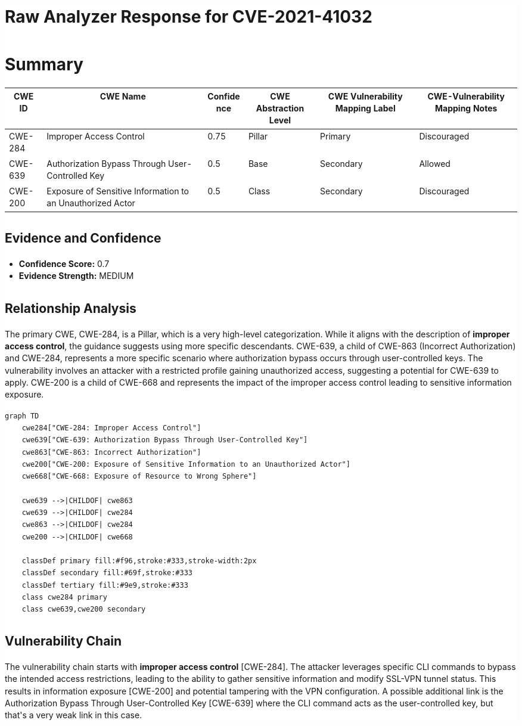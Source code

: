 # Raw Analyzer Response for CVE-2021-41032

# Summary
| CWE ID | CWE Name | Confidence | CWE Abstraction Level | CWE Vulnerability Mapping Label | CWE-Vulnerability Mapping Notes |
|---|---|---|---|---|---|
| CWE-284 | Improper Access Control | 0.75 | Pillar | Primary | Discouraged |
| CWE-639 | Authorization Bypass Through User-Controlled Key | 0.5 | Base | Secondary | Allowed |
| CWE-200 | Exposure of Sensitive Information to an Unauthorized Actor | 0.5 | Class | Secondary | Discouraged |

## Evidence and Confidence

*   **Confidence Score:** 0.7
*   **Evidence Strength:** MEDIUM

## Relationship Analysis
The primary CWE, CWE-284, is a Pillar, which is a very high-level categorization. While it aligns with the description of **improper access control**, the guidance suggests using more specific descendants. CWE-639, a child of CWE-863 (Incorrect Authorization) and CWE-284, represents a more specific scenario where authorization bypass occurs through user-controlled keys. The vulnerability involves an attacker with a restricted profile gaining unauthorized access, suggesting a potential for CWE-639 to apply. CWE-200 is a child of CWE-668 and represents the impact of the improper access control leading to sensitive information exposure.

```mermaid
graph TD
    cwe284["CWE-284: Improper Access Control"]
    cwe639["CWE-639: Authorization Bypass Through User-Controlled Key"]
    cwe863["CWE-863: Incorrect Authorization"]
    cwe200["CWE-200: Exposure of Sensitive Information to an Unauthorized Actor"]
    cwe668["CWE-668: Exposure of Resource to Wrong Sphere"]
    
    cwe639 -->|CHILDOF| cwe863
    cwe639 -->|CHILDOF| cwe284
    cwe863 -->|CHILDOF| cwe284
    cwe200 -->|CHILDOF| cwe668
    
    classDef primary fill:#f96,stroke:#333,stroke-width:2px
    classDef secondary fill:#69f,stroke:#333
    classDef tertiary fill:#9e9,stroke:#333
    class cwe284 primary
    class cwe639,cwe200 secondary
```

## Vulnerability Chain
The vulnerability chain starts with **improper access control** [CWE-284]. The attacker leverages specific CLI commands to bypass the intended access restrictions, leading to the ability to gather sensitive information and modify SSL-VPN tunnel status. This results in information exposure [CWE-200] and potential tampering with the VPN configuration. A possible additional link is the Authorization Bypass Through User-Controlled Key [CWE-639] where the CLI command acts as the user-controlled key, but that's a very weak link in this case.
